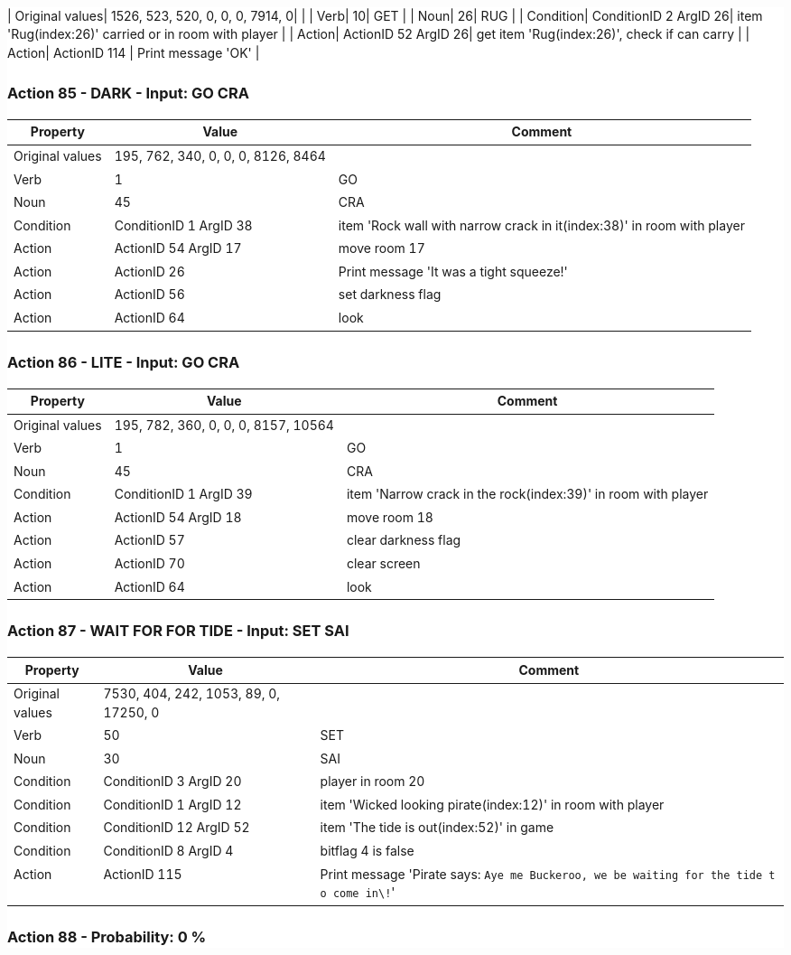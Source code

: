 | Original values| 1526, 523, 520, 0, 0, 0, 7914, 0|  |
| Verb| 10| GET |
| Noun| 26| RUG |
| Condition| ConditionID 2 ArgID 26| item 'Rug(index:26)' carried or in room with player |
| Action| ActionID 52 ArgID 26| get item 'Rug(index:26)', check if can carry |
| Action| ActionID 114 | Print message 'OK' |
### Action 85 - DARK - Input: GO CRA
| Property| Value| Comment |
| --------| -----| ------- |
| Original values| 195, 762, 340, 0, 0, 0, 8126, 8464|  |
| Verb| 1| GO |
| Noun| 45| CRA |
| Condition| ConditionID 1 ArgID 38| item 'Rock wall with narrow crack in it(index:38)' in room with player |
| Action| ActionID 54 ArgID 17| move room 17 |
| Action| ActionID 26 | Print message 'It was a tight squeeze\!' |
| Action| ActionID 56 | set darkness flag |
| Action| ActionID 64 | look |
### Action 86 - LITE - Input: GO CRA
| Property| Value| Comment |
| --------| -----| ------- |
| Original values| 195, 782, 360, 0, 0, 0, 8157, 10564|  |
| Verb| 1| GO |
| Noun| 45| CRA |
| Condition| ConditionID 1 ArgID 39| item 'Narrow crack in the rock(index:39)' in room with player |
| Action| ActionID 54 ArgID 18| move room 18 |
| Action| ActionID 57 | clear darkness flag |
| Action| ActionID 70 | clear screen |
| Action| ActionID 64 | look |
### Action 87 - WAIT FOR FOR TIDE - Input: SET SAI
| Property| Value| Comment |
| --------| -----| ------- |
| Original values| 7530, 404, 242, 1053, 89, 0, 17250, 0|  |
| Verb| 50| SET |
| Noun| 30| SAI |
| Condition| ConditionID 3 ArgID 20| player in room 20 |
| Condition| ConditionID 1 ArgID 12| item 'Wicked looking pirate(index:12)' in room with player |
| Condition| ConditionID 12 ArgID 52| item 'The tide is out(index:52)' in game |
| Condition| ConditionID 8 ArgID 4| bitflag 4 is false |
| Action| ActionID 115 | Print message 'Pirate says: `Aye me Buckeroo, we be waiting for the tide to come in\!`' |
### Action 88 - Probability: 0 %